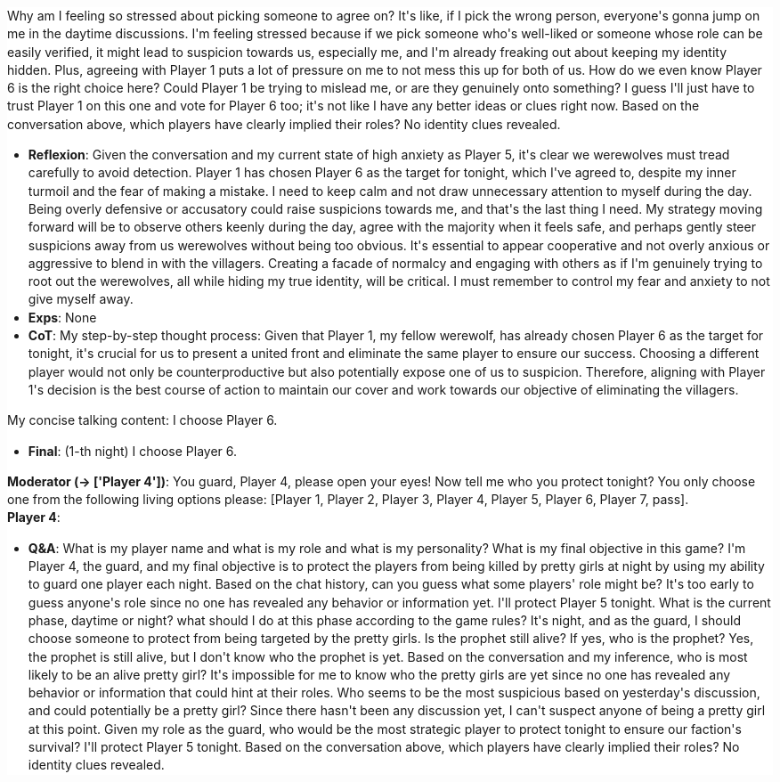 Why am I feeling so stressed about picking someone to agree on? It's like, if I pick the wrong person, everyone's gonna jump on me in the daytime discussions. I'm feeling stressed because if we pick someone who's well-liked or someone whose role can be easily verified, it might lead to suspicion towards us, especially me, and I'm already freaking out about keeping my identity hidden. Plus, agreeing with Player 1 puts a lot of pressure on me to not mess this up for both of us.
How do we even know Player 6 is the right choice here? Could Player 1 be trying to mislead me, or are they genuinely onto something? I guess I'll just have to trust Player 1 on this one and vote for Player 6 too; it's not like I have any better ideas or clues right now.
Based on the conversation above, which players have clearly implied their roles? No identity clues revealed.  
- **Reflexion**: Given the conversation and my current state of high anxiety as Player 5, it's clear we werewolves must tread carefully to avoid detection. Player 1 has chosen Player 6 as the target for tonight, which I've agreed to, despite my inner turmoil and the fear of making a mistake. I need to keep calm and not draw unnecessary attention to myself during the day. Being overly defensive or accusatory could raise suspicions towards me, and that's the last thing I need. My strategy moving forward will be to observe others keenly during the day, agree with the majority when it feels safe, and perhaps gently steer suspicions away from us werewolves without being too obvious. It's essential to appear cooperative and not overly anxious or aggressive to blend in with the villagers. Creating a facade of normalcy and engaging with others as if I'm genuinely trying to root out the werewolves, all while hiding my true identity, will be critical. I must remember to control my fear and anxiety to not give myself away.  
- **Exps**: None  
- **CoT**: My step-by-step thought process: Given that Player 1, my fellow werewolf, has already chosen Player 6 as the target for tonight, it's crucial for us to present a united front and eliminate the same player to ensure our success. Choosing a different player would not only be counterproductive but also potentially expose one of us to suspicion. Therefore, aligning with Player 1's decision is the best course of action to maintain our cover and work towards our objective of eliminating the villagers.

My concise talking content: I choose Player 6.  

- **Final**: (1-th night) I choose Player 6.  

**Moderator (-> ['Player 4'])**: You guard, Player 4, please open your eyes! Now tell me who you protect tonight? You only choose one from the following living options please: [Player 1, Player 2, Player 3, Player 4, Player 5, Player 6, Player 7, pass].   
**Player 4**:  
- **Q&A**: What is my player name and what is my role and what is my personality? What is my final objective in this game? I'm Player 4, the guard, and my final objective is to protect the players from being killed by pretty girls at night by using my ability to guard one player each night.
Based on the chat history, can you guess what some players' role might be? It's too early to guess anyone's role since no one has revealed any behavior or information yet. I'll protect Player 5 tonight.
What is the current phase, daytime or night? what should I do at this phase according to the game rules? It's night, and as the guard, I should choose someone to protect from being targeted by the pretty girls.
Is the prophet still alive? If yes, who is the prophet? Yes, the prophet is still alive, but I don't know who the prophet is yet.
Based on the conversation and my inference, who is most likely to be an alive pretty girl? It's impossible for me to know who the pretty girls are yet since no one has revealed any behavior or information that could hint at their roles.
Who seems to be the most suspicious based on yesterday's discussion, and could potentially be a pretty girl? Since there hasn't been any discussion yet, I can't suspect anyone of being a pretty girl at this point.
Given my role as the guard, who would be the most strategic player to protect tonight to ensure our faction's survival? I'll protect Player 5 tonight.
Based on the conversation above, which players have clearly implied their roles? No identity clues revealed.  